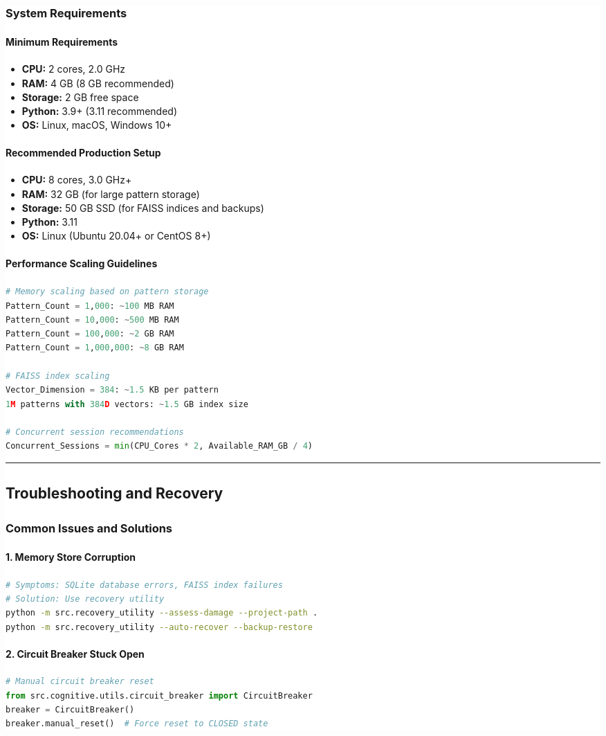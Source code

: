 ### System Requirements

#### **Minimum Requirements**
- **CPU:** 2 cores, 2.0 GHz
- **RAM:** 4 GB (8 GB recommended)
- **Storage:** 2 GB free space
- **Python:** 3.9+ (3.11 recommended)
- **OS:** Linux, macOS, Windows 10+

#### **Recommended Production Setup**
- **CPU:** 8 cores, 3.0 GHz+
- **RAM:** 32 GB (for large pattern storage)
- **Storage:** 50 GB SSD (for FAISS indices and backups)
- **Python:** 3.11
- **OS:** Linux (Ubuntu 20.04+ or CentOS 8+)

#### **Performance Scaling Guidelines**
```python
# Memory scaling based on pattern storage
Pattern_Count = 1,000: ~100 MB RAM
Pattern_Count = 10,000: ~500 MB RAM
Pattern_Count = 100,000: ~2 GB RAM
Pattern_Count = 1,000,000: ~8 GB RAM

# FAISS index scaling
Vector_Dimension = 384: ~1.5 KB per pattern
1M patterns with 384D vectors: ~1.5 GB index size

# Concurrent session recommendations
Concurrent_Sessions = min(CPU_Cores * 2, Available_RAM_GB / 4)
```

---

## Troubleshooting and Recovery

### Common Issues and Solutions

#### **1. Memory Store Corruption**
```bash
# Symptoms: SQLite database errors, FAISS index failures
# Solution: Use recovery utility
python -m src.recovery_utility --assess-damage --project-path .
python -m src.recovery_utility --auto-recover --backup-restore
```

#### **2. Circuit Breaker Stuck Open**
```python
# Manual circuit breaker reset
from src.cognitive.utils.circuit_breaker import CircuitBreaker
breaker = CircuitBreaker()
breaker.manual_reset()  # Force reset to CLOSED state
```

